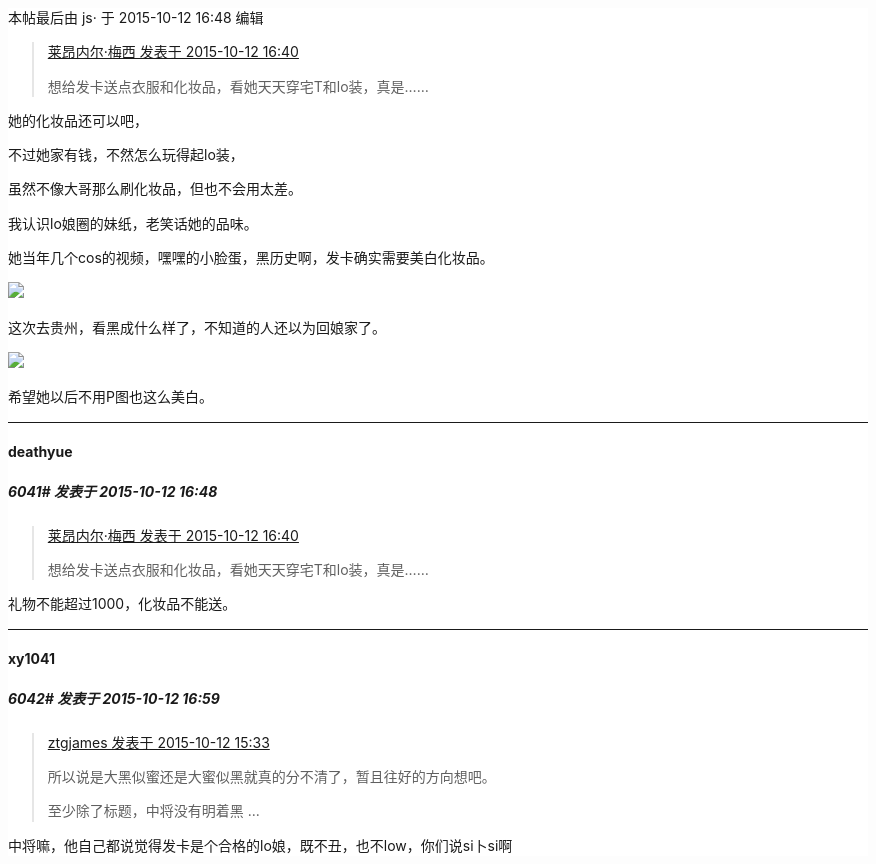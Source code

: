 

 本帖最后由 js· 于 2015-10-12 16:48 编辑 
<blockquote><a href="httphttps://bbs.saraba1st.com/2b/forum.php?mod=redirect&amp;goto=findpost&amp;pid=30421750&amp;ptid=1105387" target="_blank">莱昂内尔·梅西 发表于 2015-10-12 16:40</a>

想给发卡送点衣服和化妆品，看她天天穿宅T和lo装，真是……</blockquote>
她的化妆品还可以吧，

不过她家有钱，不然怎么玩得起lo装，

虽然不像大哥那么刷化妆品，但也不会用太差。


我认识lo娘圈的妹纸，老笑话她的品味。

她当年几个cos的视频，嘿嘿的小脸蛋，黑历史啊，发卡确实需要美白化妆品。

<img src="http://i13.tietuku.com/315817021ba0c7f5.jpg" referrerpolicy="no-referrer">

这次去贵州，看黑成什么样了，不知道的人还以为回娘家了。

<img src="http://i13.tietuku.com/35b54203c3f4c907.jpg" referrerpolicy="no-referrer">


希望她以后不用P图也这么美白。







-----

####  deathyue  
##### 6041#       发表于 2015-10-12 16:48



<blockquote><a href="httphttps://bbs.saraba1st.com/2b/forum.php?mod=redirect&amp;goto=findpost&amp;pid=30421750&amp;ptid=1105387" target="_blank">莱昂内尔·梅西 发表于 2015-10-12 16:40</a>

想给发卡送点衣服和化妆品，看她天天穿宅T和lo装，真是……</blockquote>
礼物不能超过1000，化妆品不能送。







-----

####  xy1041  
##### 6042#       发表于 2015-10-12 16:59



<blockquote><a href="httphttps://bbs.saraba1st.com/2b/forum.php?mod=redirect&amp;goto=findpost&amp;pid=30421098&amp;ptid=1105387" target="_blank">ztgjames 发表于 2015-10-12 15:33</a>

所以说是大黑似蜜还是大蜜似黑就真的分不清了，暂且往好的方向想吧。

至少除了标题，中将没有明着黑 ...</blockquote>
中将嘛，他自己都说觉得发卡是个合格的lo娘，既不丑，也不low，你们说si卜si啊
